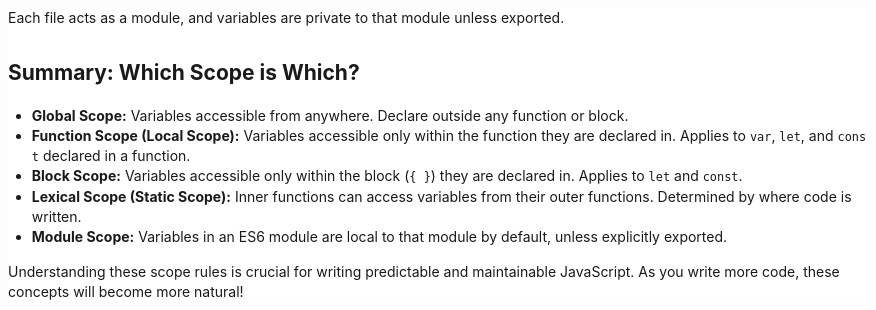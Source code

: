Each file acts as a module, and variables are private to that module unless exported.

## Summary: Which Scope is Which?

- **Global Scope:** Variables accessible from anywhere. Declare outside any function or block.
- **Function Scope (Local Scope):** Variables accessible only within the function they are declared in. Applies to `var`, `let`, and `const` declared in a function.
- **Block Scope:** Variables accessible only within the block (`{ }`) they are declared in. Applies to `let` and `const`.
- **Lexical Scope (Static Scope):** Inner functions can access variables from their outer functions. Determined by where code is written.
- **Module Scope:** Variables in an ES6 module are local to that module by default, unless explicitly exported.

Understanding these scope rules is crucial for writing predictable and maintainable JavaScript. As you write more code, these concepts will become more natural!